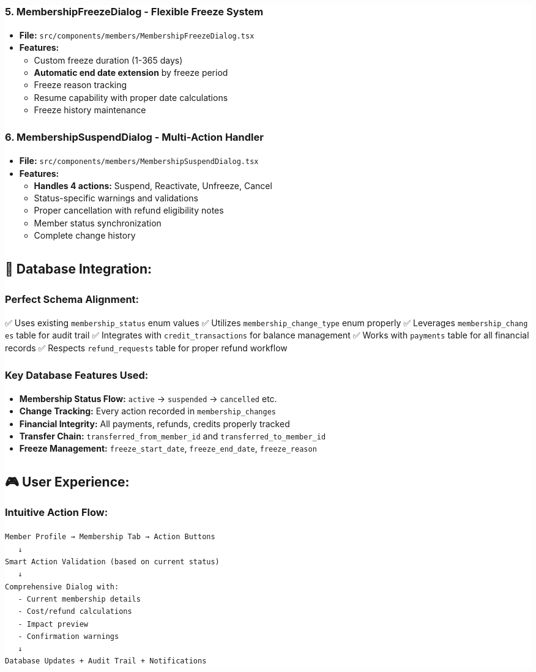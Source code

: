### 5. **MembershipFreezeDialog** - Flexible Freeze System
- **File:** `src/components/members/MembershipFreezeDialog.tsx`
- **Features:**
  - Custom freeze duration (1-365 days)
  - **Automatic end date extension** by freeze period
  - Freeze reason tracking
  - Resume capability with proper date calculations
  - Freeze history maintenance

### 6. **MembershipSuspendDialog** - Multi-Action Handler
- **File:** `src/components/members/MembershipSuspendDialog.tsx`
- **Features:**
  - **Handles 4 actions:** Suspend, Reactivate, Unfreeze, Cancel
  - Status-specific warnings and validations
  - Proper cancellation with refund eligibility notes
  - Member status synchronization
  - Complete change history

## 🎯 Database Integration:

### **Perfect Schema Alignment:**
✅ Uses existing `membership_status` enum values
✅ Utilizes `membership_change_type` enum properly
✅ Leverages `membership_changes` table for audit trail
✅ Integrates with `credit_transactions` for balance management
✅ Works with `payments` table for all financial records
✅ Respects `refund_requests` table for proper refund workflow

### **Key Database Features Used:**
- **Membership Status Flow:** `active` → `suspended` → `cancelled` etc.
- **Change Tracking:** Every action recorded in `membership_changes`
- **Financial Integrity:** All payments, refunds, credits properly tracked
- **Transfer Chain:** `transferred_from_member_id` and `transferred_to_member_id`
- **Freeze Management:** `freeze_start_date`, `freeze_end_date`, `freeze_reason`

## 🎮 User Experience:

### **Intuitive Action Flow:**
```
Member Profile → Membership Tab → Action Buttons
   ↓
Smart Action Validation (based on current status)
   ↓
Comprehensive Dialog with:
   - Current membership details
   - Cost/refund calculations
   - Impact preview
   - Confirmation warnings
   ↓
Database Updates + Audit Trail + Notifications
```
